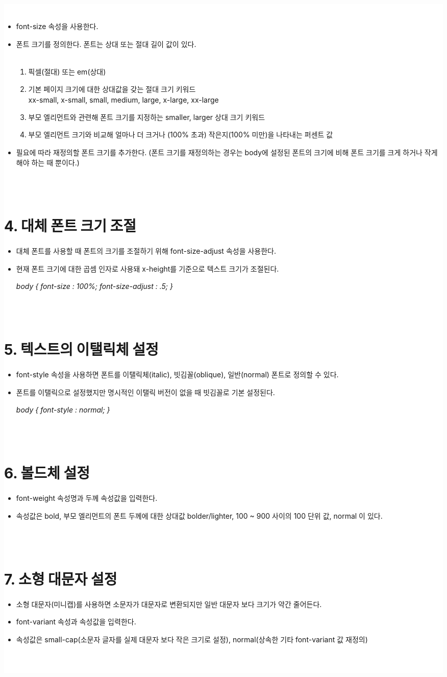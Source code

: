 <br>

* font-size 속성을 사용한다.<br>

* 폰트 크기를 정의한다. 폰트는 상대 또는 절대 길이 값이 있다. <br><br>
    1. 픽셀(절대) 또는 em(상대) <br>

    2. 기본 페이지 크기에 대한 상대값을 갖는 절대 크기 키워드 <br>
        xx-small, x-small, small, medium, large, x-large, xx-large

    3. 부모 엘리먼트와 관련해 폰트 크기를 지정하는 smaller, larger 상대 크기 키워드<br>

    4. 부모 엘리먼트 크기와 비교해 얼마나 더 크거나 (100% 초과) 작은지(100% 미만)을 나타내는 퍼센트 값 <br>

* 필요에 따라 재정의할 폰트 크기를 추가한다. (폰트 크기를 재정의하는 경우는 body에 설정된 폰트의 크기에 비해 폰트 크기를 크게 하거나 작게 해야 하는 때 뿐이다.)

<br><br>

# 4. 대체 폰트 크기 조절
* 대체 폰트를 사용할 때 폰트의 크기를 조절하기 위해 font-size-adjust 속성을 사용한다. <br>

* 현재 폰트 크기에 대한 곱셈 인자로 사용돼 x-height를 기준으로 텍스트 크기가 조절된다. <br>

    *body { font-size : 100%; font-size-adjust : .5; }*


<br><br>

# 5. 텍스트의 이탤릭체 설정
* font-style 속성을 사용하면 폰트를 이탤릭체(italic), 빗김꼴(oblique), 일반(normal) 폰트로 정의할 수 있다. <br>

* 폰트를 이탤릭으로 설정했지만 명시적인 이탤릭 버전이 없을 때 빗김꼴로 기본 설정된다. <br>

    *body { font-style : normal; }*


<br><br>

# 6. 볼드체 설정

* font-weight 속성명과 두께 속성값을 입력한다. <br>

* 속성값은 bold, 부모 엘리먼트의 폰트 두께에 대한 상대값 bolder/lighter, 100 ~ 900 사이의 100 단위 값, normal 이 있다.


<br><br>

# 7. 소형 대문자 설정
* 소형 대문자(미니캡)를 사용하면 소문자가 대문자로 변환되지만 일반 대문자 보다 크기가 약간 줄어든다. <br>

* font-variant 속성과 속성값을 입력한다. <br>

* 속성값은 small-cap(소문자 글자를 실제 대문자 보다 작은 크기로 설정), normal(상속한 기타 font-variant 값 재정의)


<br><br>
